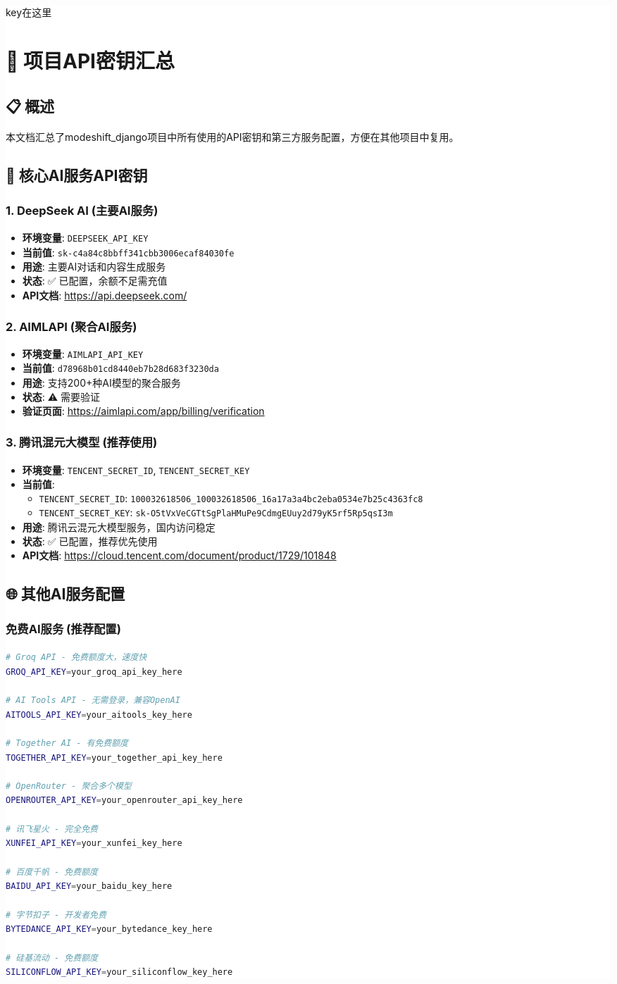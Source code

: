 key在这里
# 🔑 项目API密钥汇总

## 📋 概述

本文档汇总了modeshift_django项目中所有使用的API密钥和第三方服务配置，方便在其他项目中复用。

## 🎯 核心AI服务API密钥

### 1. DeepSeek AI (主要AI服务)
- **环境变量**: `DEEPSEEK_API_KEY`
- **当前值**: `sk-c4a84c8bbff341cbb3006ecaf84030fe`
- **用途**: 主要AI对话和内容生成服务
- **状态**: ✅ 已配置，余额不足需充值
- **API文档**: https://api.deepseek.com/

### 2. AIMLAPI (聚合AI服务)
- **环境变量**: `AIMLAPI_API_KEY`
- **当前值**: `d78968b01cd8440eb7b28d683f3230da`
- **用途**: 支持200+种AI模型的聚合服务
- **状态**: ⚠️ 需要验证
- **验证页面**: https://aimlapi.com/app/billing/verification

### 3. 腾讯混元大模型 (推荐使用)
- **环境变量**: `TENCENT_SECRET_ID`, `TENCENT_SECRET_KEY`
- **当前值**: 
  - `TENCENT_SECRET_ID`: `100032618506_100032618506_16a17a3a4bc2eba0534e7b25c4363fc8`
  - `TENCENT_SECRET_KEY`: `sk-O5tVxVeCGTtSgPlaHMuPe9CdmgEUuy2d79yK5rf5Rp5qsI3m`
- **用途**: 腾讯云混元大模型服务，国内访问稳定
- **状态**: ✅ 已配置，推荐优先使用
- **API文档**: https://cloud.tencent.com/document/product/1729/101848

## 🌐 其他AI服务配置

### 免费AI服务 (推荐配置)
```bash
# Groq API - 免费额度大，速度快
GROQ_API_KEY=your_groq_api_key_here

# AI Tools API - 无需登录，兼容OpenAI
AITOOLS_API_KEY=your_aitools_key_here

# Together AI - 有免费额度
TOGETHER_API_KEY=your_together_api_key_here

# OpenRouter - 聚合多个模型
OPENROUTER_API_KEY=your_openrouter_api_key_here

# 讯飞星火 - 完全免费
XUNFEI_API_KEY=your_xunfei_key_here

# 百度千帆 - 免费额度
BAIDU_API_KEY=your_baidu_key_here

# 字节扣子 - 开发者免费
BYTEDANCE_API_KEY=your_bytedance_key_here

# 硅基流动 - 免费额度
SILICONFLOW_API_KEY=your_siliconflow_key_here
```